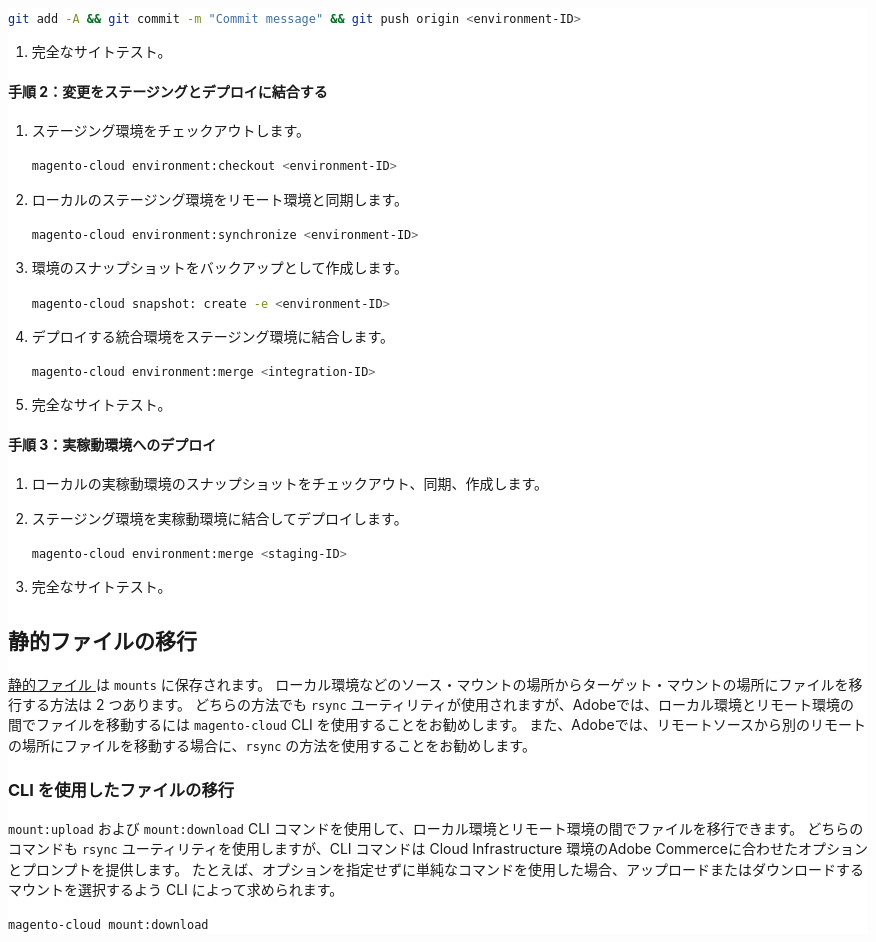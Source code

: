    ```bash
   git add -A && git commit -m "Commit message" && git push origin <environment-ID>
   ```

1. 完全なサイトテスト。

#### 手順 2：変更をステージングとデプロイに結合する

1. ステージング環境をチェックアウトします。

   ```bash
   magento-cloud environment:checkout <environment-ID>
   ```

1. ローカルのステージング環境をリモート環境と同期します。

   ```bash
   magento-cloud environment:synchronize <environment-ID>
   ```

1. 環境のスナップショットをバックアップとして作成します。

   ```bash
   magento-cloud snapshot: create -e <environment-ID>
   ```

1. デプロイする統合環境をステージング環境に結合します。

   ```bash
   magento-cloud environment:merge <integration-ID>
   ```

1. 完全なサイトテスト。

#### 手順 3：実稼動環境へのデプロイ

1. ローカルの実稼動環境のスナップショットをチェックアウト、同期、作成します。

1. ステージング環境を実稼動環境に結合してデプロイします。

   ```bash
   magento-cloud environment:merge <staging-ID>
   ```

1. 完全なサイトテスト。

## 静的ファイルの移行

[ 静的ファイル ](https://experienceleague.adobe.com/en/docs/commerce-operations/implementation-playbook/glossary) は `mounts` に保存されます。 ローカル環境などのソース・マウントの場所からターゲット・マウントの場所にファイルを移行する方法は 2 つあります。 どちらの方法でも `rsync` ユーティリティが使用されますが、Adobeでは、ローカル環境とリモート環境の間でファイルを移動するには `magento-cloud` CLI を使用することをお勧めします。 また、Adobeでは、リモートソースから別のリモートの場所にファイルを移動する場合に、`rsync` の方法を使用することをお勧めします。

### CLI を使用したファイルの移行

`mount:upload` および `mount:download` CLI コマンドを使用して、ローカル環境とリモート環境の間でファイルを移行できます。 どちらのコマンドも `rsync` ユーティリティを使用しますが、CLI コマンドは Cloud Infrastructure 環境のAdobe Commerceに合わせたオプションとプロンプトを提供します。 たとえば、オプションを指定せずに単純なコマンドを使用した場合、アップロードまたはダウンロードするマウントを選択するよう CLI によって求められます。

```bash
magento-cloud mount:download
```
